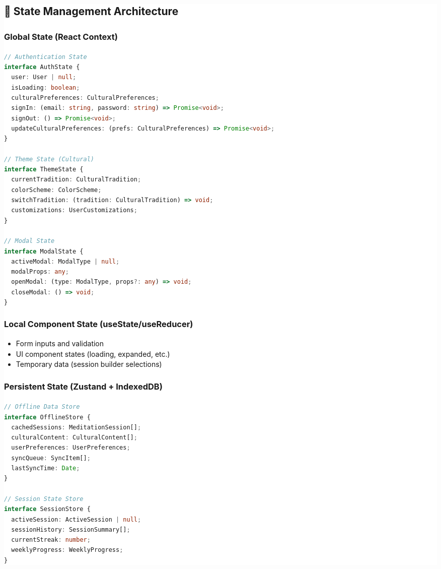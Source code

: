 ## 🔄 State Management Architecture

### Global State (React Context)
```typescript
// Authentication State
interface AuthState {
  user: User | null;
  isLoading: boolean;
  culturalPreferences: CulturalPreferences;
  signIn: (email: string, password: string) => Promise<void>;
  signOut: () => Promise<void>;
  updateCulturalPreferences: (prefs: CulturalPreferences) => Promise<void>;
}

// Theme State (Cultural)
interface ThemeState {
  currentTradition: CulturalTradition;
  colorScheme: ColorScheme;
  switchTradition: (tradition: CulturalTradition) => void;
  customizations: UserCustomizations;
}

// Modal State
interface ModalState {
  activeModal: ModalType | null;
  modalProps: any;
  openModal: (type: ModalType, props?: any) => void;
  closeModal: () => void;
}
```

### Local Component State (useState/useReducer)
- Form inputs and validation
- UI component states (loading, expanded, etc.)
- Temporary data (session builder selections)

### Persistent State (Zustand + IndexedDB)
```typescript
// Offline Data Store
interface OfflineStore {
  cachedSessions: MeditationSession[];
  culturalContent: CulturalContent[];
  userPreferences: UserPreferences;
  syncQueue: SyncItem[];
  lastSyncTime: Date;
}

// Session State Store
interface SessionStore {
  activeSession: ActiveSession | null;
  sessionHistory: SessionSummary[];
  currentStreak: number;
  weeklyProgress: WeeklyProgress;
}
```
